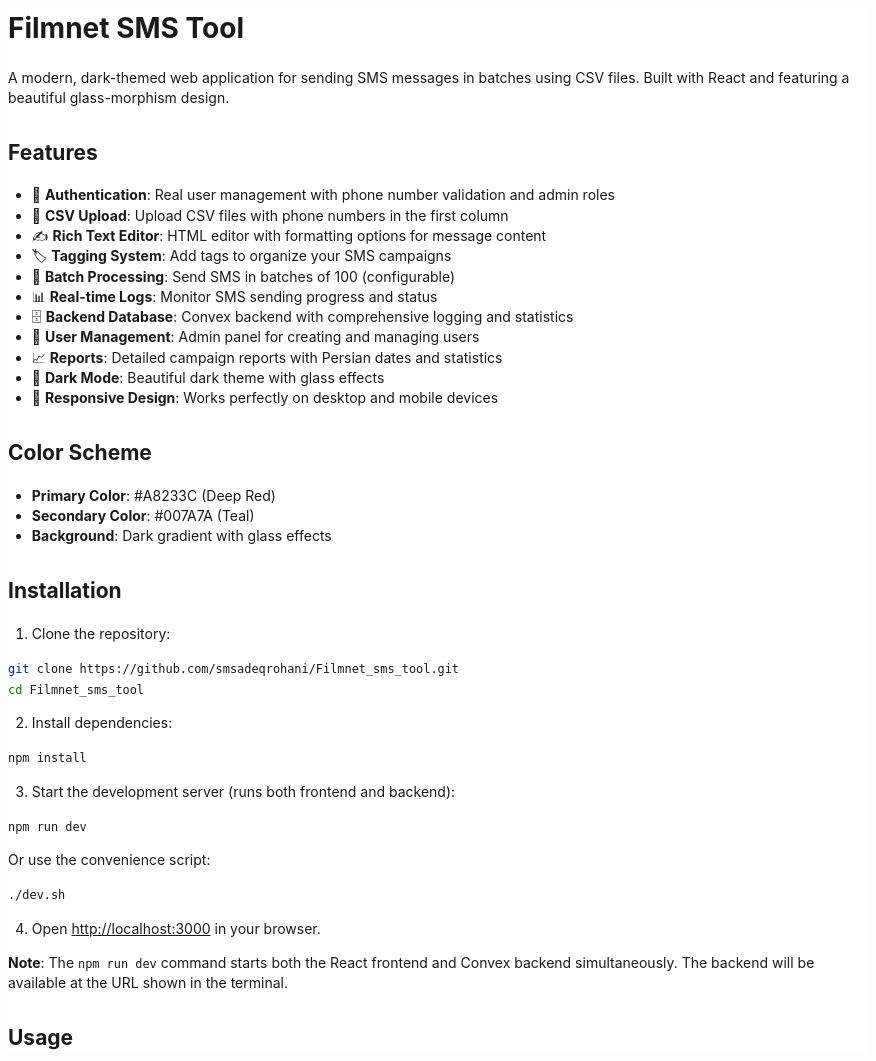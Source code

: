 # Filmnet SMS Tool

A modern, dark-themed web application for sending SMS messages in batches using CSV files. Built with React and featuring a beautiful glass-morphism design.

## Features

- 🔐 **Authentication**: Real user management with phone number validation and admin roles
- 📁 **CSV Upload**: Upload CSV files with phone numbers in the first column
- ✍️ **Rich Text Editor**: HTML editor with formatting options for message content
- 🏷️ **Tagging System**: Add tags to organize your SMS campaigns
- 📱 **Batch Processing**: Send SMS in batches of 100 (configurable)
- 📊 **Real-time Logs**: Monitor SMS sending progress and status
- 🗄️ **Backend Database**: Convex backend with comprehensive logging and statistics
- 👥 **User Management**: Admin panel for creating and managing users
- 📈 **Reports**: Detailed campaign reports with Persian dates and statistics
- 🌙 **Dark Mode**: Beautiful dark theme with glass effects
- 📱 **Responsive Design**: Works perfectly on desktop and mobile devices

## Color Scheme

- **Primary Color**: #A8233C (Deep Red)
- **Secondary Color**: #007A7A (Teal)
- **Background**: Dark gradient with glass effects

## Installation

1. Clone the repository:
```bash
git clone https://github.com/smsadeqrohani/Filmnet_sms_tool.git
cd Filmnet_sms_tool
```

2. Install dependencies:
```bash
npm install
```

3. Start the development server (runs both frontend and backend):
```bash
npm run dev
```

Or use the convenience script:
```bash
./dev.sh
```

4. Open [http://localhost:3000](http://localhost:3000) in your browser.

**Note**: The `npm run dev` command starts both the React frontend and Convex backend simultaneously. The backend will be available at the URL shown in the terminal.

## Usage
